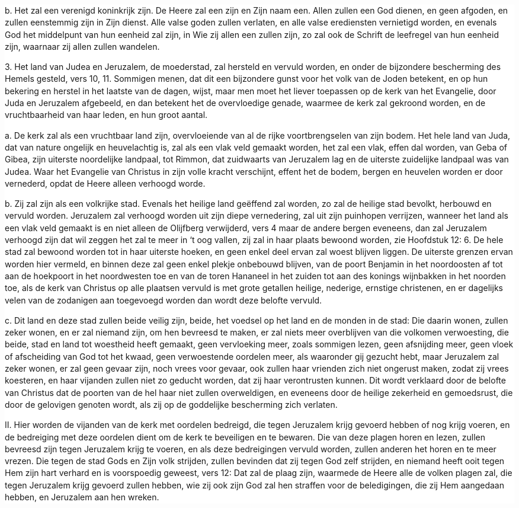 b. Het zal een verenigd koninkrijk zijn. De Heere zal een zijn en Zijn naam een. Allen zullen een God dienen, en geen afgoden, en zullen eenstemmig zijn in Zijn dienst. Alle valse goden zullen verlaten, en alle valse erediensten vernietigd worden, en evenals God het middelpunt van hun eenheid zal zijn, in Wie zij allen een zullen zijn, zo zal ook de Schrift de leefregel van hun eenheid zijn, waarnaar zij allen zullen wandelen.

3\. Het land van Judea en Jeruzalem, de moederstad, zal hersteld en vervuld worden, en onder de bijzondere bescherming des Hemels gesteld, vers 10, 11. Sommigen menen, dat dit een bijzondere gunst voor het volk van de Joden betekent, en op hun bekering en herstel in het laatste van de dagen, wijst, maar men moet het liever toepassen op de kerk van het Evangelie, door Juda en Jeruzalem afgebeeld, en dan betekent het de overvloedige genade, waarmee de kerk zal gekroond worden, en de vruchtbaarheid van haar leden, en hun groot aantal.

a. De kerk zal als een vruchtbaar land zijn, overvloeiende van al de rijke voortbrengselen van zijn bodem. Het hele land van Juda, dat van nature ongelijk en heuvelachtig is, zal als een vlak veld gemaakt worden, het zal een vlak, effen dal worden, van Geba of Gibea, zijn uiterste noordelijke landpaal, tot Rimmon, dat zuidwaarts van Jeruzalem lag en de uiterste zuidelijke landpaal was van Judea. Waar het Evangelie van Christus in zijn volle kracht verschijnt, effent het de bodem, bergen en heuvelen worden er door vernederd, opdat de Heere alleen verhoogd worde.

b. Zij zal zijn als een volkrijke stad. Evenals het heilige land geëffend zal worden, zo zal de heilige stad bevolkt, herbouwd en vervuld worden. Jeruzalem zal verhoogd worden uit zijn diepe vernedering, zal uit zijn puinhopen verrijzen, wanneer het land als een vlak veld gemaakt is en niet alleen de Olijfberg verwijderd, vers 4 maar de andere bergen eveneens, dan zal Jeruzalem verhoogd zijn dat wil zeggen het zal te meer in ‘t oog vallen, zij zal in haar plaats bewoond worden, zie Hoofdstuk 12: 6. De hele stad zal bewoond worden tot in haar uiterste hoeken, en geen enkel deel ervan zal woest blijven liggen. De uiterste grenzen ervan worden hier vermeld, en binnen deze zal geen enkel plekje onbebouwd blijven, van de poort Benjamin in het noordoosten af tot aan de hoekpoort in het noordwesten toe en van de toren Hananeel in het zuiden tot aan des konings wijnbakken in het noorden toe, als de kerk van Christus op alle plaatsen vervuld is met grote getallen heilige, nederige, ernstige christenen, en er dagelijks velen van de zodanigen aan toegevoegd worden dan wordt deze belofte vervuld.

c. Dit land en deze stad zullen beide veilig zijn, beide, het voedsel op het land en de monden in de stad: Die daarin wonen, zullen zeker wonen, en er zal niemand zijn, om hen bevreesd te maken, er zal niets meer overblijven van die volkomen verwoesting, die beide, stad en land tot woestheid heeft gemaakt, geen vervloeking meer, zoals sommigen lezen, geen afsnijding meer, geen vloek of afscheiding van God tot het kwaad, geen verwoestende oordelen meer, als waaronder gij gezucht hebt, maar Jeruzalem zal zeker wonen, er zal geen gevaar zijn, noch vrees voor gevaar, ook zullen haar vrienden zich niet ongerust maken, zodat zij vrees koesteren, en haar vijanden zullen niet zo geducht worden, dat zij haar verontrusten kunnen. Dit wordt verklaard door de belofte van Christus dat de poorten van de hel haar niet zullen overweldigen, en eveneens door de heilige zekerheid en gemoedsrust, die door de gelovigen genoten wordt, als zij op de goddelijke bescherming zich verlaten.

II. Hier worden de vijanden van de kerk met oordelen bedreigd, die tegen Jeruzalem krijg gevoerd hebben of nog krijg voeren, en de bedreiging met deze oordelen dient om de kerk te beveiligen en te bewaren. Die van deze plagen horen en lezen, zullen bevreesd zijn tegen Jeruzalem krijg te voeren, en als deze bedreigingen vervuld worden, zullen anderen het horen en te meer vrezen. Die tegen de stad Gods en Zijn volk strijden, zullen bevinden dat zij tegen God zelf strijden, en niemand heeft ooit tegen Hem zijn hart verhard en is voorspoedig geweest, vers 12: Dat zal de plaag zijn, waarmede de Heere alle de volken plagen zal, die tegen Jeruzalem krijg gevoerd zullen hebben, wie zij ook zijn God zal hen straffen voor de beledigingen, die zij Hem aangedaan hebben, en Jeruzalem aan hen wreken.
